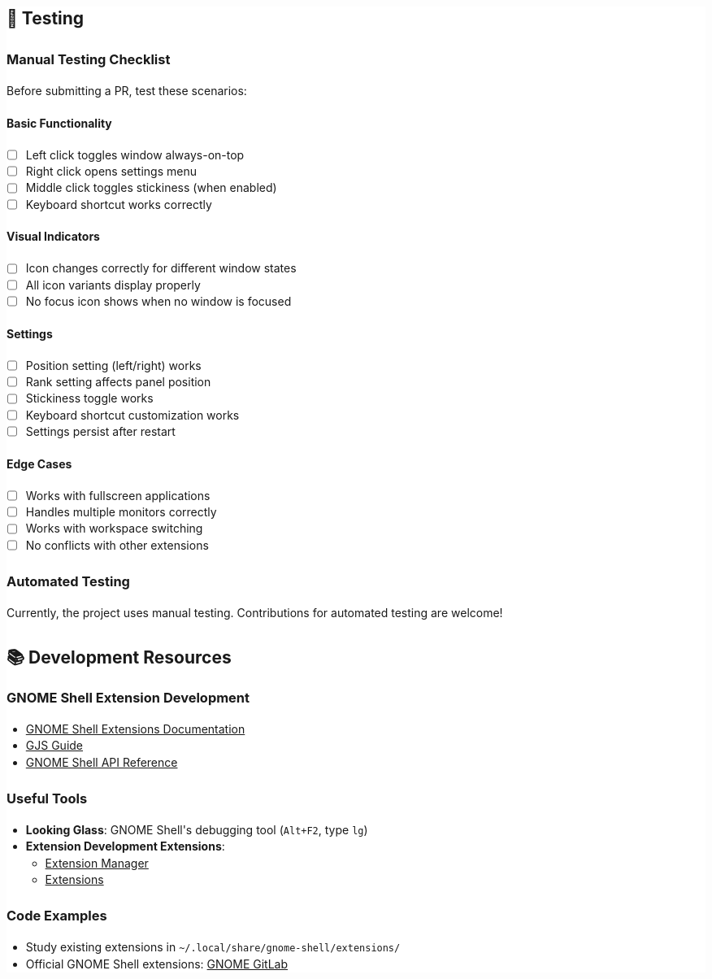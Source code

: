 ## 🧪 Testing

### Manual Testing Checklist

Before submitting a PR, test these scenarios:

#### Basic Functionality
- [ ] Left click toggles window always-on-top
- [ ] Right click opens settings menu
- [ ] Middle click toggles stickiness (when enabled)
- [ ] Keyboard shortcut works correctly

#### Visual Indicators
- [ ] Icon changes correctly for different window states
- [ ] All icon variants display properly
- [ ] No focus icon shows when no window is focused

#### Settings
- [ ] Position setting (left/right) works
- [ ] Rank setting affects panel position
- [ ] Stickiness toggle works
- [ ] Keyboard shortcut customization works
- [ ] Settings persist after restart

#### Edge Cases
- [ ] Works with fullscreen applications
- [ ] Handles multiple monitors correctly
- [ ] Works with workspace switching
- [ ] No conflicts with other extensions

### Automated Testing

Currently, the project uses manual testing. Contributions for automated testing are welcome!

## 📚 Development Resources

### GNOME Shell Extension Development
- [GNOME Shell Extensions Documentation](https://gjs.guide/extensions/)
- [GJS Guide](https://gjs.guide/)
- [GNOME Shell API Reference](https://gjs-docs.gnome.org/)

### Useful Tools
- **Looking Glass**: GNOME Shell's debugging tool (`Alt+F2`, type `lg`)
- **Extension Development Extensions**: 
  - [Extension Manager](https://github.com/mjakeman/extension-manager)
  - [Extensions](https://gitlab.gnome.org/GNOME/gnome-shell/-/tree/main/subprojects/extensions-app)

### Code Examples
- Study existing extensions in `~/.local/share/gnome-shell/extensions/`
- Official GNOME Shell extensions: [GNOME GitLab](https://gitlab.gnome.org/GNOME/gnome-shell-extensions)
